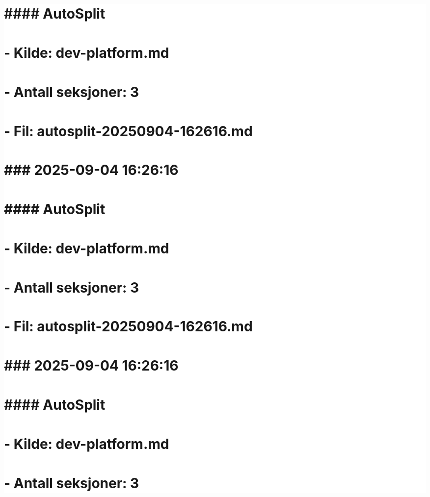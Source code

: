 # \#### AutoSplit

# \- Kilde: dev-platform.md

# \- Antall seksjoner: 3

# \- Fil: autosplit-20250904-162616.md

#

#

#

#

# \### 2025-09-04 16:26:16

# \#### AutoSplit

# \- Kilde: dev-platform.md

# \- Antall seksjoner: 3

# \- Fil: autosplit-20250904-162616.md

#

#

#

#

# \### 2025-09-04 16:26:16

# \#### AutoSplit

# \- Kilde: dev-platform.md

# \- Antall seksjoner: 3

